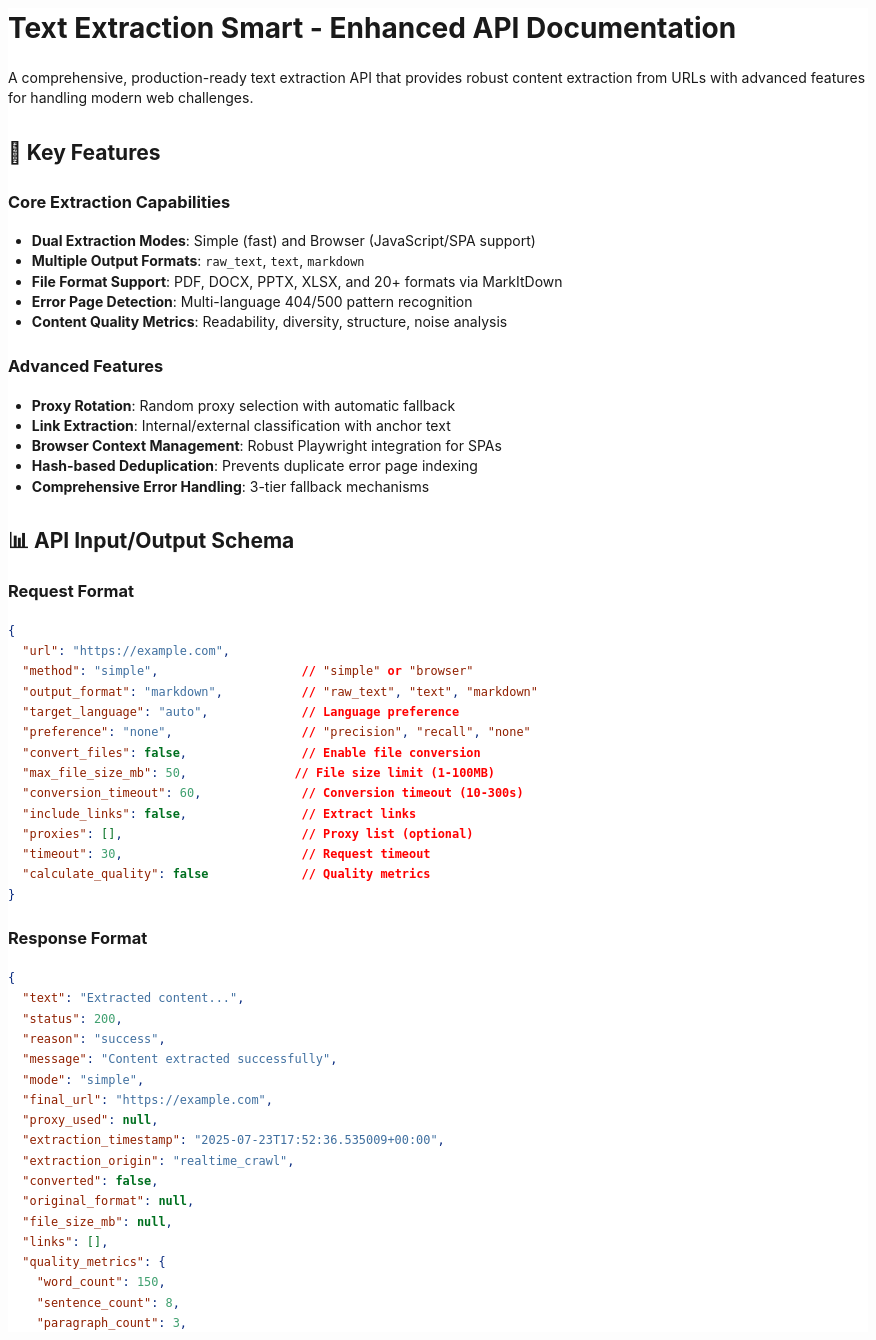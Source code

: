 # Text Extraction Smart - Enhanced API Documentation

A comprehensive, production-ready text extraction API that provides robust content extraction from URLs with advanced features for handling modern web challenges.

## 🚀 Key Features

### Core Extraction Capabilities
- **Dual Extraction Modes**: Simple (fast) and Browser (JavaScript/SPA support)
- **Multiple Output Formats**: `raw_text`, `text`, `markdown`
- **File Format Support**: PDF, DOCX, PPTX, XLSX, and 20+ formats via MarkItDown
- **Error Page Detection**: Multi-language 404/500 pattern recognition
- **Content Quality Metrics**: Readability, diversity, structure, noise analysis

### Advanced Features
- **Proxy Rotation**: Random proxy selection with automatic fallback
- **Link Extraction**: Internal/external classification with anchor text
- **Browser Context Management**: Robust Playwright integration for SPAs
- **Hash-based Deduplication**: Prevents duplicate error page indexing
- **Comprehensive Error Handling**: 3-tier fallback mechanisms

## 📊 API Input/Output Schema

### Request Format
```json
{
  "url": "https://example.com",
  "method": "simple",                    // "simple" or "browser"
  "output_format": "markdown",           // "raw_text", "text", "markdown"
  "target_language": "auto",             // Language preference
  "preference": "none",                  // "precision", "recall", "none"
  "convert_files": false,                // Enable file conversion
  "max_file_size_mb": 50,               // File size limit (1-100MB)
  "conversion_timeout": 60,              // Conversion timeout (10-300s)
  "include_links": false,                // Extract links
  "proxies": [],                         // Proxy list (optional)
  "timeout": 30,                         // Request timeout
  "calculate_quality": false             // Quality metrics
}
```

### Response Format
```json
{
  "text": "Extracted content...",
  "status": 200,
  "reason": "success",
  "message": "Content extracted successfully",
  "mode": "simple",
  "final_url": "https://example.com",
  "proxy_used": null,
  "extraction_timestamp": "2025-07-23T17:52:36.535009+00:00",
  "extraction_origin": "realtime_crawl",
  "converted": false,
  "original_format": null,
  "file_size_mb": null,
  "links": [],
  "quality_metrics": {
    "word_count": 150,
    "sentence_count": 8,
    "paragraph_count": 3,
```